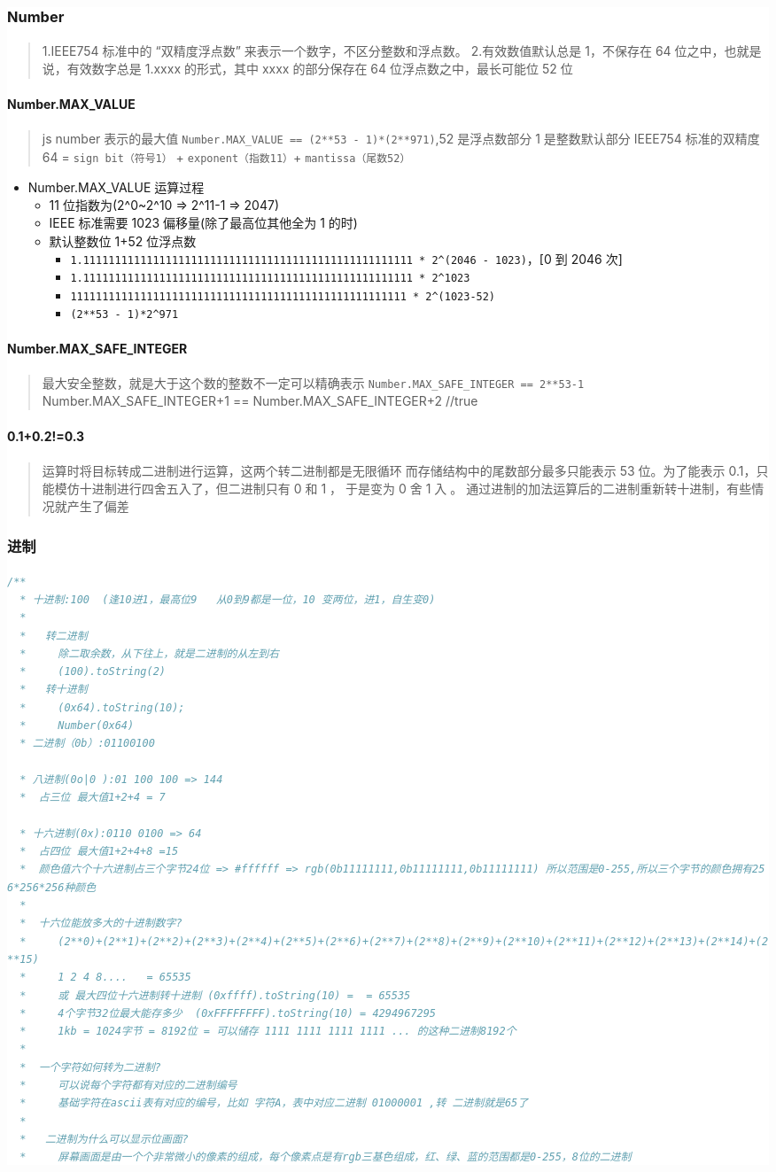### Number

> 1.IEEE754 标准中的 “双精度浮点数” 来表示一个数字，不区分整数和浮点数。 2.有效数值默认总是 1，不保存在 64 位之中，也就是说，有效数字总是 1.xxxx 的形式，其中 xxxx 的部分保存在 64 位浮点数之中，最长可能位 52 位

#### Number.MAX_VALUE

> js number 表示的最大值 `Number.MAX_VALUE == (2**53 - 1)*(2**971)`,52 是浮点数部分 1 是整数默认部分
> IEEE754 标准的双精度 64 = `sign bit（符号1）` + `exponent（指数11）`+ `mantissa（尾数52）`

- Number.MAX_VALUE 运算过程
  - 11 位指数为(2^0~2^10 => 2^11-1 => 2047)
  - IEEE 标准需要 1023 偏移量(除了最高位其他全为 1 的时)
  - 默认整数位 1+52 位浮点数
    - `1.1111111111111111111111111111111111111111111111111111 * 2^(2046 - 1023)`，[0 到 2046 次]
    - `1.1111111111111111111111111111111111111111111111111111 * 2^1023`
    - `11111111111111111111111111111111111111111111111111111 * 2^(1023-52)`
    - `(2**53 - 1)*2^971`

#### Number.MAX_SAFE_INTEGER

> 最大安全整数，就是大于这个数的整数不一定可以精确表示 `Number.MAX_SAFE_INTEGER == 2**53-1`
> Number.MAX_SAFE_INTEGER+1 == Number.MAX_SAFE_INTEGER+2 //true

#### 0.1+0.2!=0.3

> 运算时将目标转成二进制进行运算，这两个转二进制都是无限循环
> 而存储结构中的尾数部分最多只能表示 53 位。为了能表示 0.1，只能模仿十进制进行四舍五入了，但二进制只有 0 和 1 ， 于是变为 0 舍 1 入 。
> 通过进制的加法运算后的二进制重新转十进制，有些情况就产生了偏差

### 进制

```javascript
/**
  * 十进制:100  (逢10进1，最高位9   从0到9都是一位，10 变两位，进1，自生变0)
  *   
  *   转二进制
  *     除二取余数，从下往上，就是二进制的从左到右
  *     (100).toString(2)
  *   转十进制
  *     (0x64).toString(10);
  *     Number(0x64)
  * 二进制（0b）:01100100

  * 八进制(0o|0 ):01 100 100 => 144 
  *  占三位 最大值1+2+4 = 7

  * 十六进制(0x):0110 0100 => 64
  *  占四位 最大值1+2+4+8 =15 
  *  颜色值六个十六进制占三个字节24位 => #ffffff => rgb(0b11111111,0b11111111,0b11111111) 所以范围是0-255,所以三个字节的颜色拥有256*256*256种颜色
  *
  *  十六位能放多大的十进制数字?
  *     (2**0)+(2**1)+(2**2)+(2**3)+(2**4)+(2**5)+(2**6)+(2**7)+(2**8)+(2**9)+(2**10)+(2**11)+(2**12)+(2**13)+(2**14)+(2**15)
  *     1 2 4 8....   = 65535
  *     或 最大四位十六进制转十进制 (0xffff).toString(10) =  = 65535
  *     4个字节32位最大能存多少  (0xFFFFFFFF).toString(10) = 4294967295 
  *     1kb = 1024字节 = 8192位 = 可以储存 1111 1111 1111 1111 ... 的这种二进制8192个
  *
  *  一个字符如何转为二进制?
  *     可以说每个字符都有对应的二进制编号
  *     基础字符在ascii表有对应的编号，比如 字符A，表中对应二进制 01000001 ,转 二进制就是65了
  *  
  *   二进制为什么可以显示位画面?
  *     屏幕画面是由一个个非常微小的像素的组成，每个像素点是有rgb三基色组成，红、绿、蓝的范围都是0-255，8位的二进制
```
